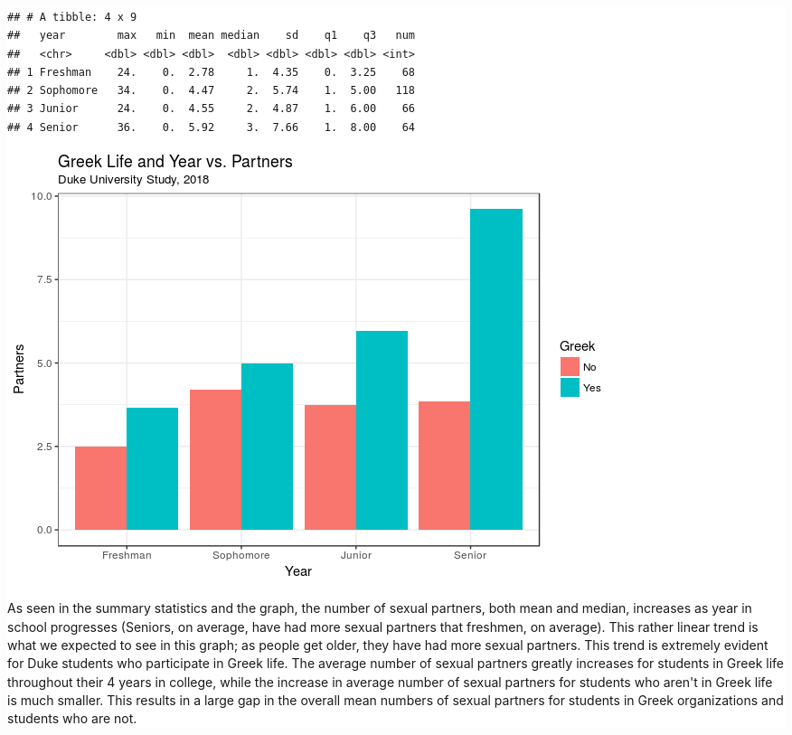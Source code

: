     ## # A tibble: 4 x 9
    ##   year        max   min  mean median    sd    q1    q3   num
    ##   <chr>     <dbl> <dbl> <dbl>  <dbl> <dbl> <dbl> <dbl> <int>
    ## 1 Freshman    24.    0.  2.78     1.  4.35    0.  3.25    68
    ## 2 Sophomore   34.    0.  4.47     2.  5.74    1.  5.00   118
    ## 3 Junior      24.    0.  4.55     2.  4.87    1.  6.00    66
    ## 4 Senior      36.    0.  5.92     3.  7.66    1.  8.00    64

![](project_files/figure-markdown_github/by-year-1.png)

As seen in the summary statistics and the graph, the number of sexual partners, both mean and median, increases as year in school progresses (Seniors, on average, have had more sexual partners that freshmen, on average). This rather linear trend is what we expected to see in this graph; as people get older, they have had more sexual partners. This trend is extremely evident for Duke students who participate in Greek life. The average number of sexual partners greatly increases for students in Greek life throughout their 4 years in college, while the increase in average number of sexual partners for students who aren't in Greek life is much smaller. This results in a large gap in the overall mean numbers of sexual partners for students in Greek organizations and students who are not.
